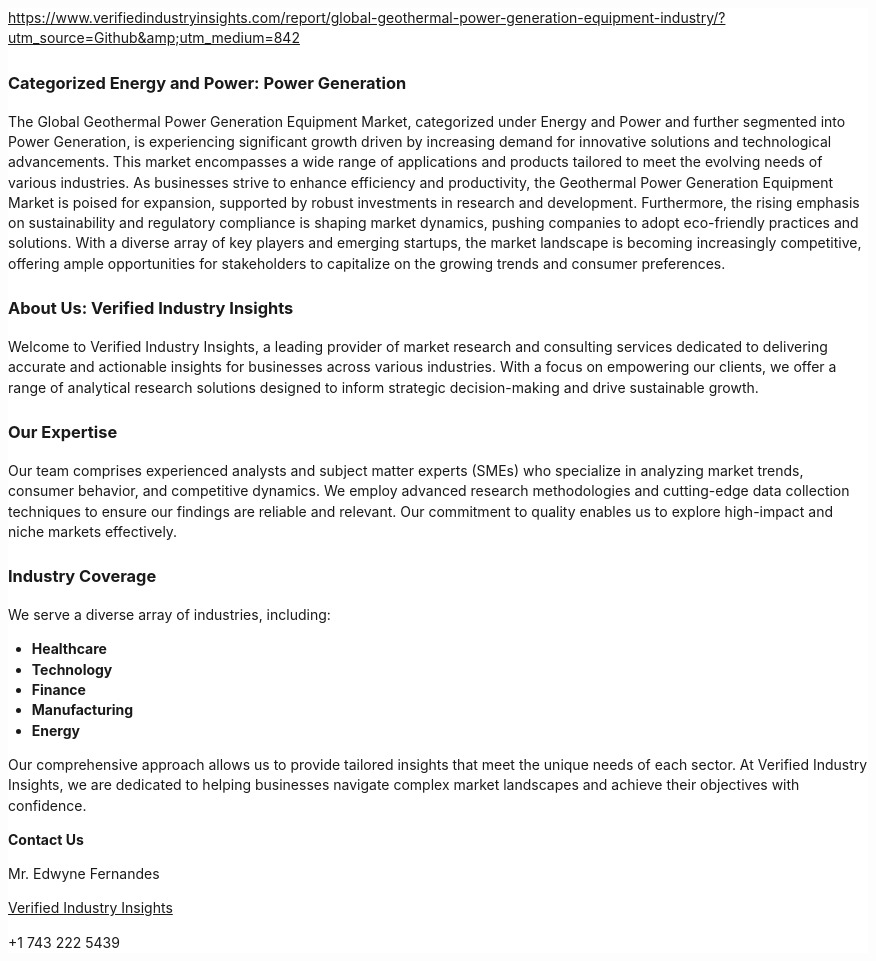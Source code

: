 </strong><a href="https://www.verifiedindustryinsights.com/report/global-geothermal-power-generation-equipment-industry/?utm_source=Github&amp;utm_medium=842">https://www.verifiedindustryinsights.com/report/global-geothermal-power-generation-equipment-industry/?utm_source=Github&amp;utm_medium=842</a>&nbsp;</p><h3>Categorized Energy and Power: Power Generation </h3><p>The Global Geothermal Power Generation Equipment Market, categorized under Energy and Power and further segmented into Power Generation, is experiencing significant growth driven by increasing demand for innovative solutions and technological advancements. This market encompasses a wide range of applications and products tailored to meet the evolving needs of various industries. As businesses strive to enhance efficiency and productivity, the Geothermal Power Generation Equipment Market is poised for expansion, supported by robust investments in research and development. Furthermore, the rising emphasis on sustainability and regulatory compliance is shaping market dynamics, pushing companies to adopt eco-friendly practices and solutions. With a diverse array of key players and emerging startups, the market landscape is becoming increasingly competitive, offering ample opportunities for stakeholders to capitalize on the growing trends and consumer preferences.</p><h3>About Us: Verified Industry Insights</h3><p>Welcome to Verified Industry Insights, a leading provider of market research and consulting services dedicated to delivering accurate and actionable insights for businesses across various industries. With a focus on empowering our clients, we offer a range of analytical research solutions designed to inform strategic decision-making and drive sustainable growth.</p><h3>Our Expertise</h3><p>Our team comprises experienced analysts and subject matter experts (SMEs) who specialize in analyzing market trends, consumer behavior, and competitive dynamics. We employ advanced research methodologies and cutting-edge data collection techniques to ensure our findings are reliable and relevant. Our commitment to quality enables us to explore high-impact and niche markets effectively.</p><h3>Industry Coverage</h3><p>We serve a diverse array of industries, including:</p><ul><li><strong>Healthcare</strong></li><li><strong>Technology</strong></li><li><strong>Finance</strong></li><li><strong>Manufacturing</strong></li><li><strong>Energy</strong></li></ul><p>Our comprehensive approach allows us to provide tailored insights that meet the unique needs of each sector. At Verified Industry Insights, we are dedicated to helping businesses navigate complex market landscapes and achieve their objectives with confidence.</p><p><strong>Contact Us</strong></p><p>Mr. Edwyne Fernandes</p><p><a href="https://www.verifiedindustryinsights.com/">Verified Industry Insights</a></p><p>+1 743 222 5439</p>

